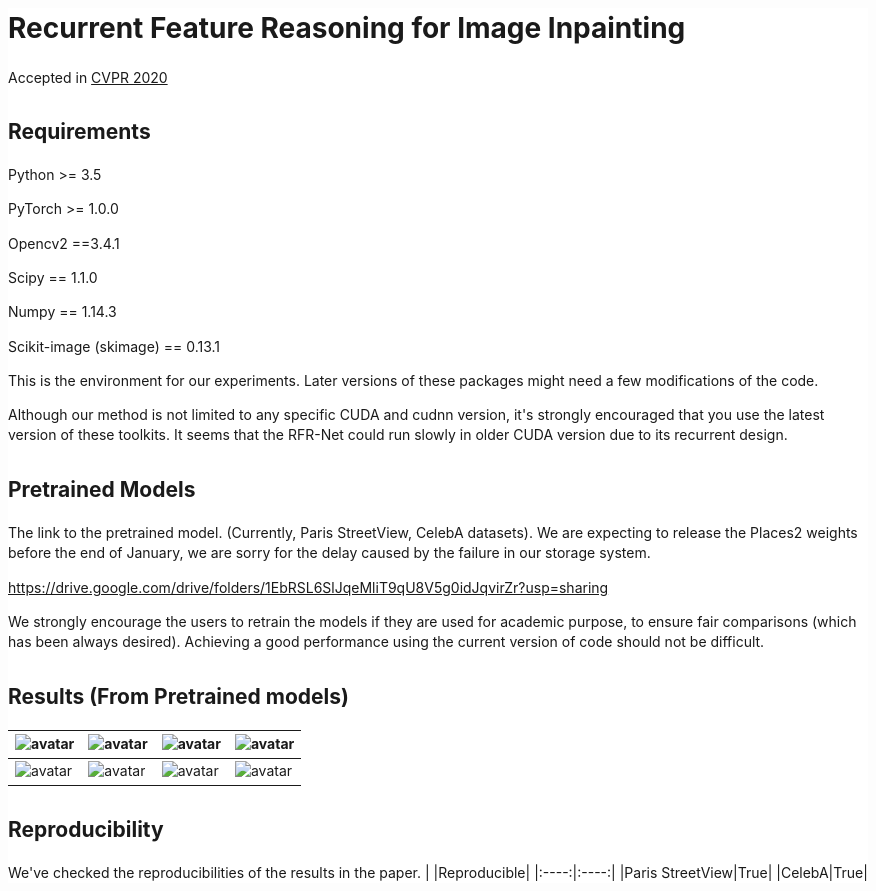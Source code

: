 # Recurrent Feature Reasoning for Image Inpainting
Accepted in [CVPR 2020](https://openaccess.thecvf.com/content_CVPR_2020/html/Li_Recurrent_Feature_Reasoning_for_Image_Inpainting_CVPR_2020_paper)
## Requirements

Python >= 3.5

PyTorch >= 1.0.0

Opencv2 ==3.4.1

Scipy == 1.1.0

Numpy == 1.14.3

Scikit-image (skimage) == 0.13.1

This is the environment for our experiments. Later versions of these packages might need a few modifications of the code.

Although our method is not limited to any specific CUDA and cudnn version, it's strongly encouraged that you use the latest version of these toolkits. It seems that the RFR-Net could run slowly in older CUDA version due to its recurrent design.

## Pretrained Models

The link to the pretrained model. (Currently, Paris StreetView, CelebA datasets). We are expecting to release the Places2 weights before the end of January, we are sorry for the delay caused by the failure in our storage system.

https://drive.google.com/drive/folders/1EbRSL6SlJqeMliT9qU8V5g0idJqvirZr?usp=sharing

We strongly encourage the users to retrain the models if they are used for academic purpose, to ensure fair comparisons (which has been always desired). Achieving a good performance using the current version of code should not be difficult.

## Results (From Pretrained models)

| ![avatar](https://github.com/jingyuanli001/RFR-Inpainting/blob/master/results/masked_img_321.png) | ![avatar](https://github.com/jingyuanli001/RFR-Inpainting/blob/master/results/img_321.png) | ![avatar](https://github.com/jingyuanli001/RFR-Inpainting/blob/master/results/masked_img_326.png) | ![avatar](https://github.com/jingyuanli001/RFR-Inpainting/blob/master/results/img_326.png) |
| ------------------------------------------------------------ | ------------------------------------------------------------ | ------------------------------------------------------------ | ------------------------------------------------------------ |
| ![avatar](https://github.com/jingyuanli001/RFR-Inpainting/blob/master/results/masked_img_106.png) | ![avatar](https://github.com/jingyuanli001/RFR-Inpainting/blob/master/results/img_106.png) | ![avatar](https://github.com/jingyuanli001/RFR-Inpainting/blob/master/results/masked_img_586.png) | ![avatar](https://github.com/jingyuanli001/RFR-Inpainting/blob/master/results/img_586.png) |



## Reproducibility

We've checked the reproducibilities of the results in the paper. 
| |Reproducible|
|:----:|:----:|
|Paris StreetView|True|
|CelebA|True|
